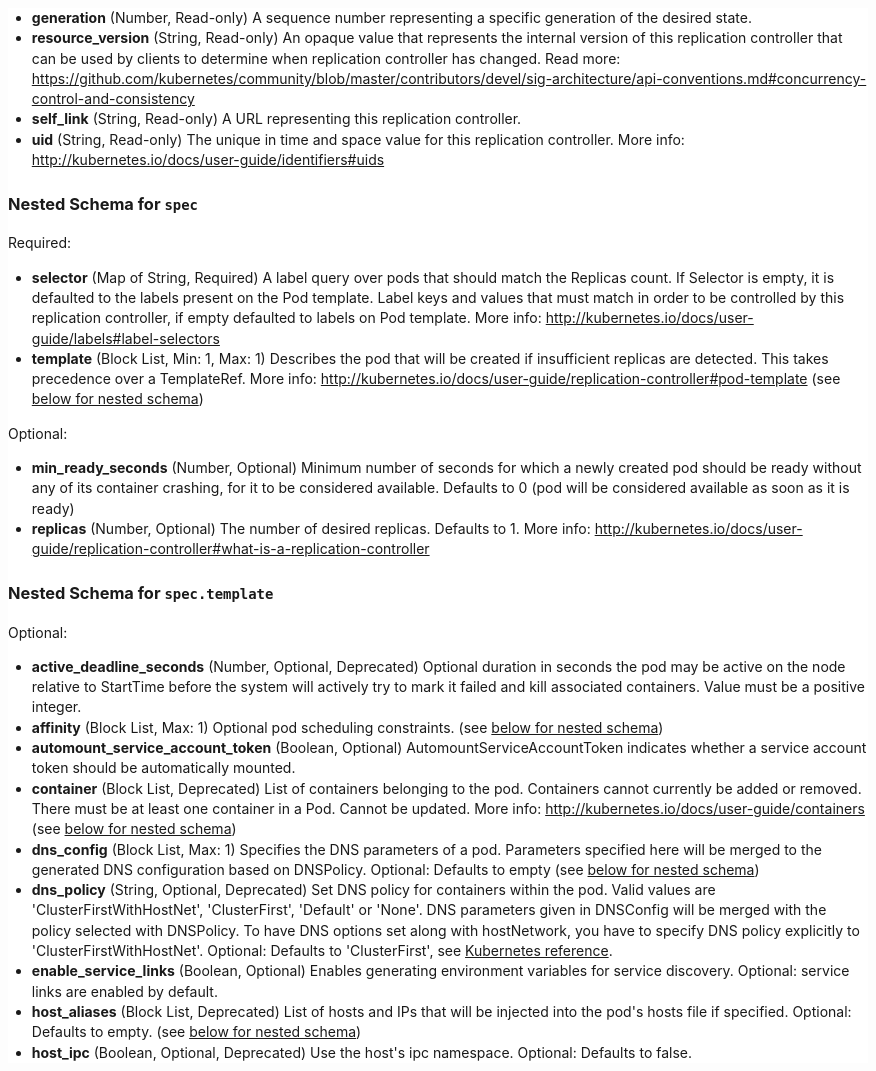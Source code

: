 - **generation** (Number, Read-only) A sequence number representing a specific generation of the desired state.
- **resource_version** (String, Read-only) An opaque value that represents the internal version of this replication controller that can be used by clients to determine when replication controller has changed. Read more: https://github.com/kubernetes/community/blob/master/contributors/devel/sig-architecture/api-conventions.md#concurrency-control-and-consistency
- **self_link** (String, Read-only) A URL representing this replication controller.
- **uid** (String, Read-only) The unique in time and space value for this replication controller. More info: http://kubernetes.io/docs/user-guide/identifiers#uids


<a id="nestedblock--spec"></a>
### Nested Schema for `spec`

Required:

- **selector** (Map of String, Required) A label query over pods that should match the Replicas count. If Selector is empty, it is defaulted to the labels present on the Pod template. Label keys and values that must match in order to be controlled by this replication controller, if empty defaulted to labels on Pod template. More info: http://kubernetes.io/docs/user-guide/labels#label-selectors
- **template** (Block List, Min: 1, Max: 1) Describes the pod that will be created if insufficient replicas are detected. This takes precedence over a TemplateRef. More info: http://kubernetes.io/docs/user-guide/replication-controller#pod-template (see [below for nested schema](#nestedblock--spec--template))

Optional:

- **min_ready_seconds** (Number, Optional) Minimum number of seconds for which a newly created pod should be ready without any of its container crashing, for it to be considered available. Defaults to 0 (pod will be considered available as soon as it is ready)
- **replicas** (Number, Optional) The number of desired replicas. Defaults to 1. More info: http://kubernetes.io/docs/user-guide/replication-controller#what-is-a-replication-controller

<a id="nestedblock--spec--template"></a>
### Nested Schema for `spec.template`

Optional:

- **active_deadline_seconds** (Number, Optional, Deprecated) Optional duration in seconds the pod may be active on the node relative to StartTime before the system will actively try to mark it failed and kill associated containers. Value must be a positive integer.
- **affinity** (Block List, Max: 1) Optional pod scheduling constraints. (see [below for nested schema](#nestedblock--spec--template--affinity))
- **automount_service_account_token** (Boolean, Optional) AutomountServiceAccountToken indicates whether a service account token should be automatically mounted.
- **container** (Block List, Deprecated) List of containers belonging to the pod. Containers cannot currently be added or removed. There must be at least one container in a Pod. Cannot be updated. More info: http://kubernetes.io/docs/user-guide/containers (see [below for nested schema](#nestedblock--spec--template--container))
- **dns_config** (Block List, Max: 1) Specifies the DNS parameters of a pod. Parameters specified here will be merged to the generated DNS configuration based on DNSPolicy. Optional: Defaults to empty (see [below for nested schema](#nestedblock--spec--template--dns_config))
- **dns_policy** (String, Optional, Deprecated) Set DNS policy for containers within the pod. Valid values are 'ClusterFirstWithHostNet', 'ClusterFirst', 'Default' or 'None'. DNS parameters given in DNSConfig will be merged with the policy selected with DNSPolicy. To have DNS options set along with hostNetwork, you have to specify DNS policy explicitly to 'ClusterFirstWithHostNet'. Optional: Defaults to 'ClusterFirst', see [Kubernetes reference](https://kubernetes.io/docs/concepts/services-networking/dns-pod-service/#pod-s-dns-policy).
- **enable_service_links** (Boolean, Optional) Enables generating environment variables for service discovery. Optional: service links are enabled by default.
- **host_aliases** (Block List, Deprecated) List of hosts and IPs that will be injected into the pod's hosts file if specified. Optional: Defaults to empty. (see [below for nested schema](#nestedblock--spec--template--host_aliases))
- **host_ipc** (Boolean, Optional, Deprecated) Use the host's ipc namespace. Optional: Defaults to false.